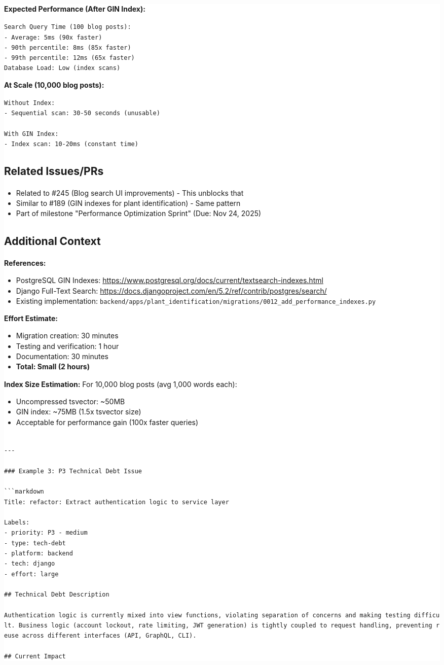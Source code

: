 **Expected Performance (After GIN Index):**
```
Search Query Time (100 blog posts):
- Average: 5ms (90x faster)
- 90th percentile: 8ms (85x faster)
- 99th percentile: 12ms (65x faster)
Database Load: Low (index scans)
```

**At Scale (10,000 blog posts):**
```
Without Index:
- Sequential scan: 30-50 seconds (unusable)

With GIN Index:
- Index scan: 10-20ms (constant time)
```

## Related Issues/PRs

- Related to #245 (Blog search UI improvements) - This unblocks that
- Similar to #189 (GIN indexes for plant identification) - Same pattern
- Part of milestone "Performance Optimization Sprint" (Due: Nov 24, 2025)

## Additional Context

**References:**
- PostgreSQL GIN Indexes: https://www.postgresql.org/docs/current/textsearch-indexes.html
- Django Full-Text Search: https://docs.djangoproject.com/en/5.2/ref/contrib/postgres/search/
- Existing implementation: `backend/apps/plant_identification/migrations/0012_add_performance_indexes.py`

**Effort Estimate:**
- Migration creation: 30 minutes
- Testing and verification: 1 hour
- Documentation: 30 minutes
- **Total: Small (2 hours)**

**Index Size Estimation:**
For 10,000 blog posts (avg 1,000 words each):
- Uncompressed tsvector: ~50MB
- GIN index: ~75MB (1.5x tsvector size)
- Acceptable for performance gain (100x faster queries)
```

---

### Example 3: P3 Technical Debt Issue

```markdown
Title: refactor: Extract authentication logic to service layer

Labels:
- priority: P3 - medium
- type: tech-debt
- platform: backend
- tech: django
- effort: large

## Technical Debt Description

Authentication logic is currently mixed into view functions, violating separation of concerns and making testing difficult. Business logic (account lockout, rate limiting, JWT generation) is tightly coupled to request handling, preventing reuse across different interfaces (API, GraphQL, CLI).

## Current Impact
```
